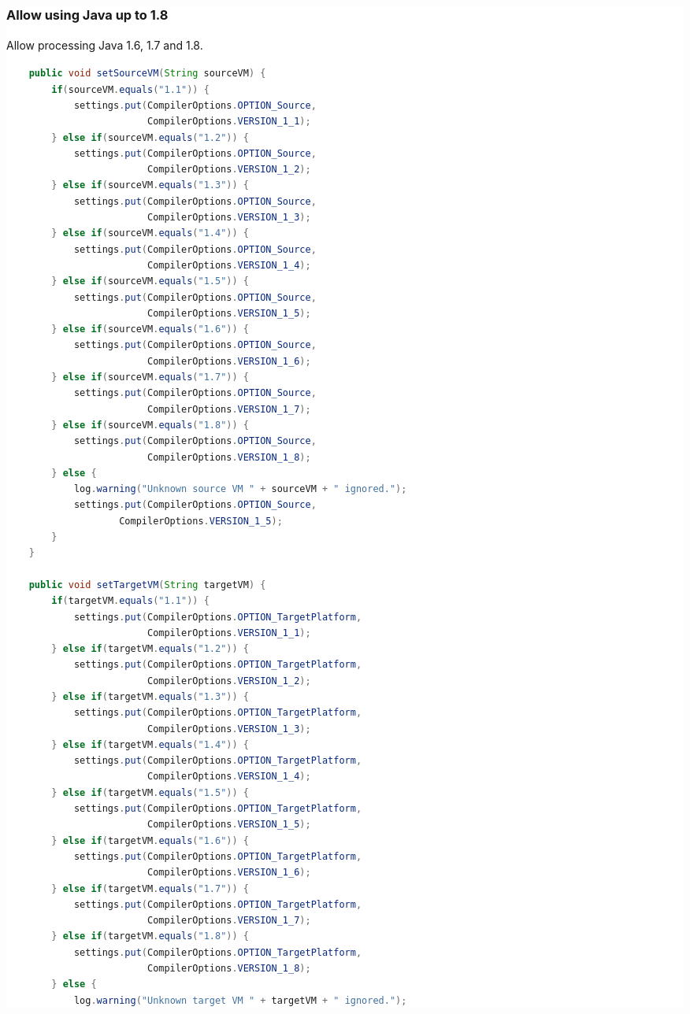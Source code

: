 ### Allow using Java up to 1.8

Allow processing Java 1.6, 1.7 and 1.8.

```java
    public void setSourceVM(String sourceVM) {
        if(sourceVM.equals("1.1")) {
            settings.put(CompilerOptions.OPTION_Source,
                         CompilerOptions.VERSION_1_1);
        } else if(sourceVM.equals("1.2")) {
            settings.put(CompilerOptions.OPTION_Source,
                         CompilerOptions.VERSION_1_2);
        } else if(sourceVM.equals("1.3")) {
            settings.put(CompilerOptions.OPTION_Source,
                         CompilerOptions.VERSION_1_3);
        } else if(sourceVM.equals("1.4")) {
            settings.put(CompilerOptions.OPTION_Source,
                         CompilerOptions.VERSION_1_4);
        } else if(sourceVM.equals("1.5")) {
            settings.put(CompilerOptions.OPTION_Source,
                         CompilerOptions.VERSION_1_5);
        } else if(sourceVM.equals("1.6")) {
            settings.put(CompilerOptions.OPTION_Source,
                         CompilerOptions.VERSION_1_6);
        } else if(sourceVM.equals("1.7")) {
            settings.put(CompilerOptions.OPTION_Source,
                         CompilerOptions.VERSION_1_7);
        } else if(sourceVM.equals("1.8")) {
            settings.put(CompilerOptions.OPTION_Source,
                         CompilerOptions.VERSION_1_8);
        } else {
            log.warning("Unknown source VM " + sourceVM + " ignored.");
            settings.put(CompilerOptions.OPTION_Source,
                    CompilerOptions.VERSION_1_5);
        }
    }

    public void setTargetVM(String targetVM) {
        if(targetVM.equals("1.1")) {
            settings.put(CompilerOptions.OPTION_TargetPlatform,
                         CompilerOptions.VERSION_1_1);
        } else if(targetVM.equals("1.2")) {
            settings.put(CompilerOptions.OPTION_TargetPlatform,
                         CompilerOptions.VERSION_1_2);
        } else if(targetVM.equals("1.3")) {
            settings.put(CompilerOptions.OPTION_TargetPlatform,
                         CompilerOptions.VERSION_1_3);
        } else if(targetVM.equals("1.4")) {
            settings.put(CompilerOptions.OPTION_TargetPlatform,
                         CompilerOptions.VERSION_1_4);
        } else if(targetVM.equals("1.5")) {
            settings.put(CompilerOptions.OPTION_TargetPlatform,
                         CompilerOptions.VERSION_1_5);
        } else if(targetVM.equals("1.6")) {
            settings.put(CompilerOptions.OPTION_TargetPlatform,
                         CompilerOptions.VERSION_1_6);
        } else if(targetVM.equals("1.7")) {
            settings.put(CompilerOptions.OPTION_TargetPlatform,
                         CompilerOptions.VERSION_1_7);
        } else if(targetVM.equals("1.8")) {
            settings.put(CompilerOptions.OPTION_TargetPlatform,
                         CompilerOptions.VERSION_1_8);
        } else {
            log.warning("Unknown target VM " + targetVM + " ignored.");
```